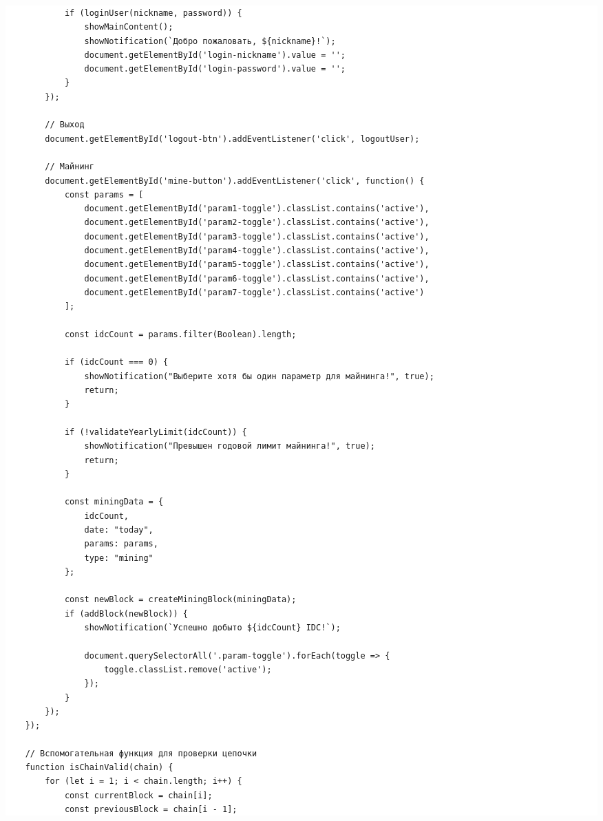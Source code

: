                 if (loginUser(nickname, password)) {
                    showMainContent();
                    showNotification(`Добро пожаловать, ${nickname}!`);
                    document.getElementById('login-nickname').value = '';
                    document.getElementById('login-password').value = '';
                }
            });
            
            // Выход
            document.getElementById('logout-btn').addEventListener('click', logoutUser);
            
            // Майнинг
            document.getElementById('mine-button').addEventListener('click', function() {
                const params = [
                    document.getElementById('param1-toggle').classList.contains('active'),
                    document.getElementById('param2-toggle').classList.contains('active'),
                    document.getElementById('param3-toggle').classList.contains('active'),
                    document.getElementById('param4-toggle').classList.contains('active'),
                    document.getElementById('param5-toggle').classList.contains('active'),
                    document.getElementById('param6-toggle').classList.contains('active'),
                    document.getElementById('param7-toggle').classList.contains('active')
                ];
                
                const idcCount = params.filter(Boolean).length;
                
                if (idcCount === 0) {
                    showNotification("Выберите хотя бы один параметр для майнинга!", true);
                    return;
                }
                
                if (!validateYearlyLimit(idcCount)) {
                    showNotification("Превышен годовой лимит майнинга!", true);
                    return;
                }
                
                const miningData = {
                    idcCount,
                    date: "today",
                    params: params,
                    type: "mining"
                };
                
                const newBlock = createMiningBlock(miningData);
                if (addBlock(newBlock)) {
                    showNotification(`Успешно добыто ${idcCount} IDC!`);
                    
                    document.querySelectorAll('.param-toggle').forEach(toggle => {
                        toggle.classList.remove('active');
                    });
                }
            });
        });

        // Вспомогательная функция для проверки цепочки
        function isChainValid(chain) {
            for (let i = 1; i < chain.length; i++) {
                const currentBlock = chain[i];
                const previousBlock = chain[i - 1];
                